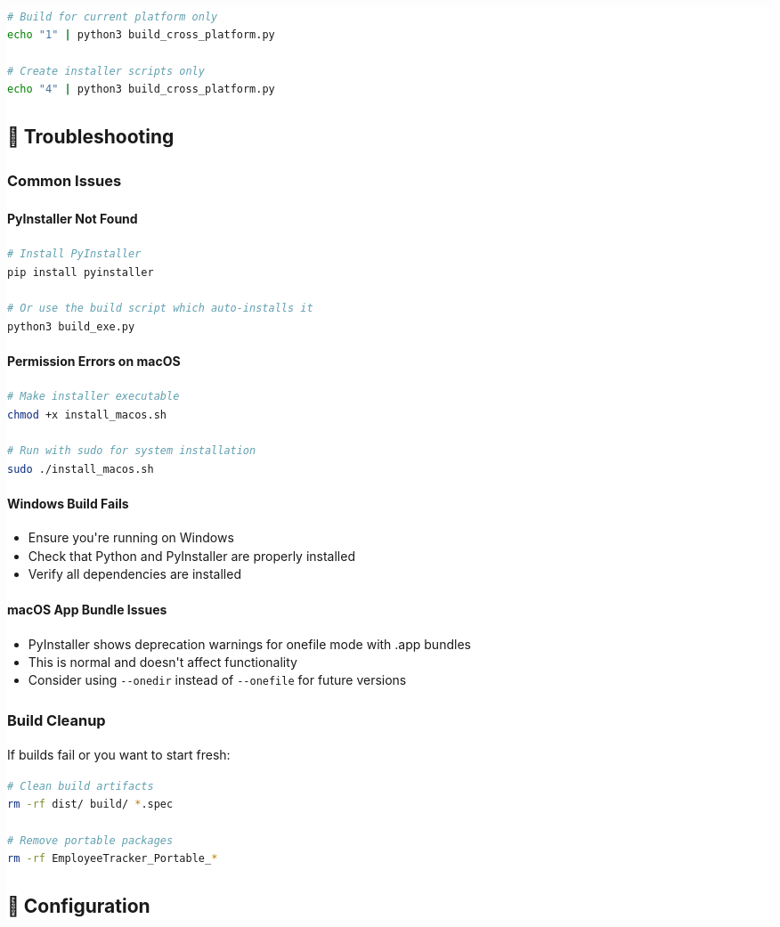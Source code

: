 ```bash
# Build for current platform only
echo "1" | python3 build_cross_platform.py

# Create installer scripts only
echo "4" | python3 build_cross_platform.py
```

## 🐛 Troubleshooting

### Common Issues

#### PyInstaller Not Found
```bash
# Install PyInstaller
pip install pyinstaller

# Or use the build script which auto-installs it
python3 build_exe.py
```

#### Permission Errors on macOS
```bash
# Make installer executable
chmod +x install_macos.sh

# Run with sudo for system installation
sudo ./install_macos.sh
```

#### Windows Build Fails
- Ensure you're running on Windows
- Check that Python and PyInstaller are properly installed
- Verify all dependencies are installed

#### macOS App Bundle Issues
- PyInstaller shows deprecation warnings for onefile mode with .app bundles
- This is normal and doesn't affect functionality
- Consider using `--onedir` instead of `--onefile` for future versions

### Build Cleanup

If builds fail or you want to start fresh:

```bash
# Clean build artifacts
rm -rf dist/ build/ *.spec

# Remove portable packages
rm -rf EmployeeTracker_Portable_*
```

## 📝 Configuration
